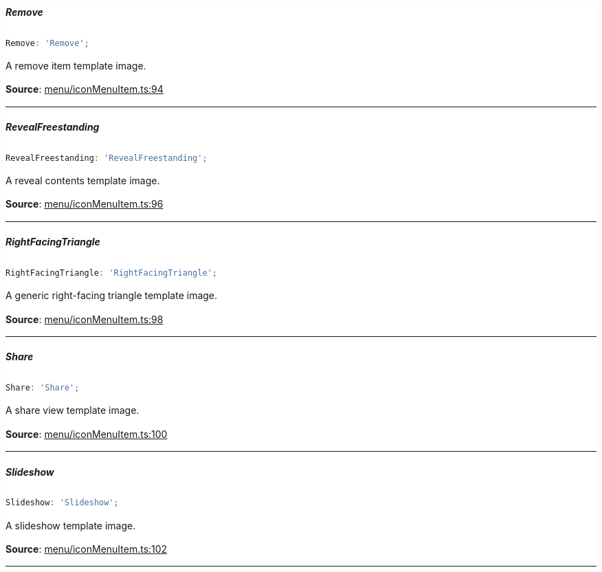 
##### Remove

```ts
Remove: 'Remove';
```

A remove item template image.

**Source**: [menu/iconMenuItem.ts:94](https://github.com/tauri-apps/tauri/blob/dev/tooling/api/src/menu/iconMenuItem.ts#L94)

---

##### RevealFreestanding

```ts
RevealFreestanding: 'RevealFreestanding';
```

A reveal contents template image.

**Source**: [menu/iconMenuItem.ts:96](https://github.com/tauri-apps/tauri/blob/dev/tooling/api/src/menu/iconMenuItem.ts#L96)

---

##### RightFacingTriangle

```ts
RightFacingTriangle: 'RightFacingTriangle';
```

A generic right-facing triangle template image.

**Source**: [menu/iconMenuItem.ts:98](https://github.com/tauri-apps/tauri/blob/dev/tooling/api/src/menu/iconMenuItem.ts#L98)

---

##### Share

```ts
Share: 'Share';
```

A share view template image.

**Source**: [menu/iconMenuItem.ts:100](https://github.com/tauri-apps/tauri/blob/dev/tooling/api/src/menu/iconMenuItem.ts#L100)

---

##### Slideshow

```ts
Slideshow: 'Slideshow';
```

A slideshow template image.

**Source**: [menu/iconMenuItem.ts:102](https://github.com/tauri-apps/tauri/blob/dev/tooling/api/src/menu/iconMenuItem.ts#L102)

---